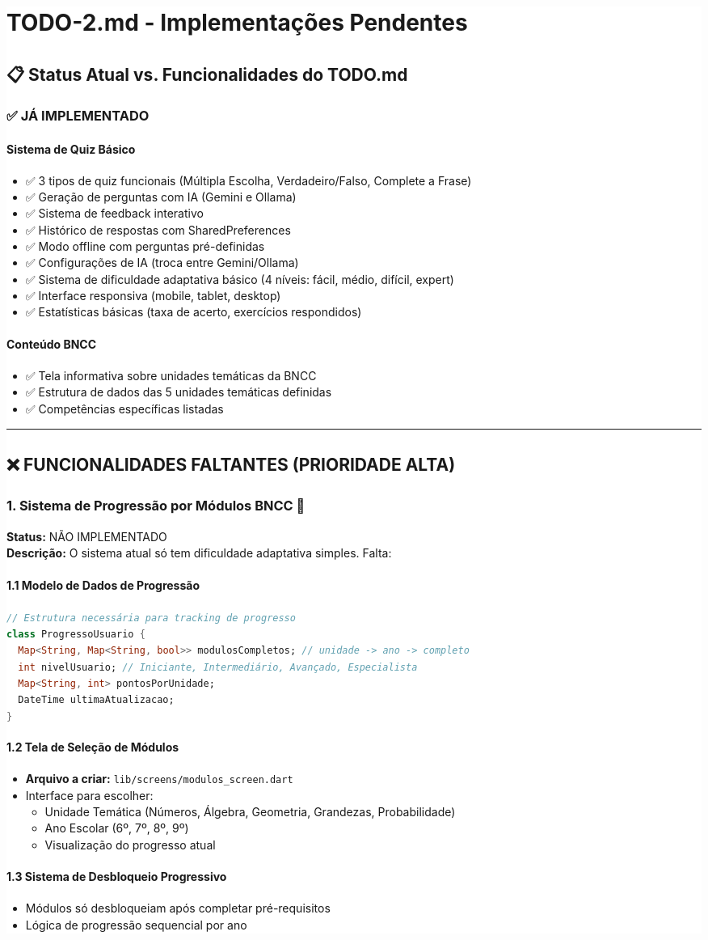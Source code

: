 # TODO-2.md - Implementações Pendentes

## 📋 Status Atual vs. Funcionalidades do TODO.md

### ✅ **JÁ IMPLEMENTADO**

#### Sistema de Quiz Básico
- ✅ 3 tipos de quiz funcionais (Múltipla Escolha, Verdadeiro/Falso, Complete a Frase)
- ✅ Geração de perguntas com IA (Gemini e Ollama)
- ✅ Sistema de feedback interativo
- ✅ Histórico de respostas com SharedPreferences
- ✅ Modo offline com perguntas pré-definidas
- ✅ Configurações de IA (troca entre Gemini/Ollama)
- ✅ Sistema de dificuldade adaptativa básico (4 níveis: fácil, médio, difícil, expert)
- ✅ Interface responsiva (mobile, tablet, desktop)
- ✅ Estatísticas básicas (taxa de acerto, exercícios respondidos)

#### Conteúdo BNCC
- ✅ Tela informativa sobre unidades temáticas da BNCC
- ✅ Estrutura de dados das 5 unidades temáticas definidas
- ✅ Competências específicas listadas

---

## ❌ **FUNCIONALIDADES FALTANTES (PRIORIDADE ALTA)**

### 1. **Sistema de Progressão por Módulos BNCC** 🎯
**Status:** NÃO IMPLEMENTADO  
**Descrição:** O sistema atual só tem dificuldade adaptativa simples. Falta:

#### 1.1 Modelo de Dados de Progressão
```dart
// Estrutura necessária para tracking de progresso
class ProgressoUsuario {
  Map<String, Map<String, bool>> modulosCompletos; // unidade -> ano -> completo
  int nivelUsuario; // Iniciante, Intermediário, Avançado, Especialista
  Map<String, int> pontosPorUnidade;
  DateTime ultimaAtualizacao;
}
```

#### 1.2 Tela de Seleção de Módulos
- **Arquivo a criar:** `lib/screens/modulos_screen.dart`
- Interface para escolher:
  - Unidade Temática (Números, Álgebra, Geometria, Grandezas, Probabilidade)
  - Ano Escolar (6º, 7º, 8º, 9º)
  - Visualização do progresso atual

#### 1.3 Sistema de Desbloqueio Progressivo
- Módulos só desbloqueiam após completar pré-requisitos
- Lógica de progressão sequencial por ano
